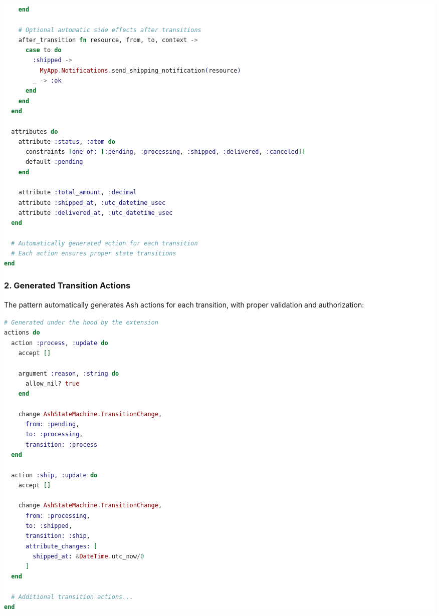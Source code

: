 ```elixir
    end

    # Optional automatic side effects after transitions
    after_transition fn resource, from, to, context ->
      case to do
        :shipped -> 
          MyApp.Notifications.send_shipping_notification(resource)
        _ -> :ok
      end
    end
  end
  
  attributes do
    attribute :status, :atom do
      constraints [one_of: [:pending, :processing, :shipped, :delivered, :canceled]]
      default :pending
    end
    
    attribute :total_amount, :decimal
    attribute :shipped_at, :utc_datetime_usec
    attribute :delivered_at, :utc_datetime_usec
  end

  # Automatically generated action for each transition
  # Each action ensures proper state transitions
end
```

### 2. Generated Transition Actions

The pattern automatically generates Ash actions for each transition, with proper validation and authorization:

```elixir
# Generated under the hood by the extension
actions do
  action :process, :update do
    accept []
    
    argument :reason, :string do
      allow_nil? true
    end
    
    change AshStateMachine.TransitionChange,
      from: :pending, 
      to: :processing,
      transition: :process
  end
  
  action :ship, :update do
    accept []
    
    change AshStateMachine.TransitionChange,
      from: :processing, 
      to: :shipped, 
      transition: :ship,
      attribute_changes: [
        shipped_at: &DateTime.utc_now/0
      ]
  end
  
  # Additional transition actions...
end
```